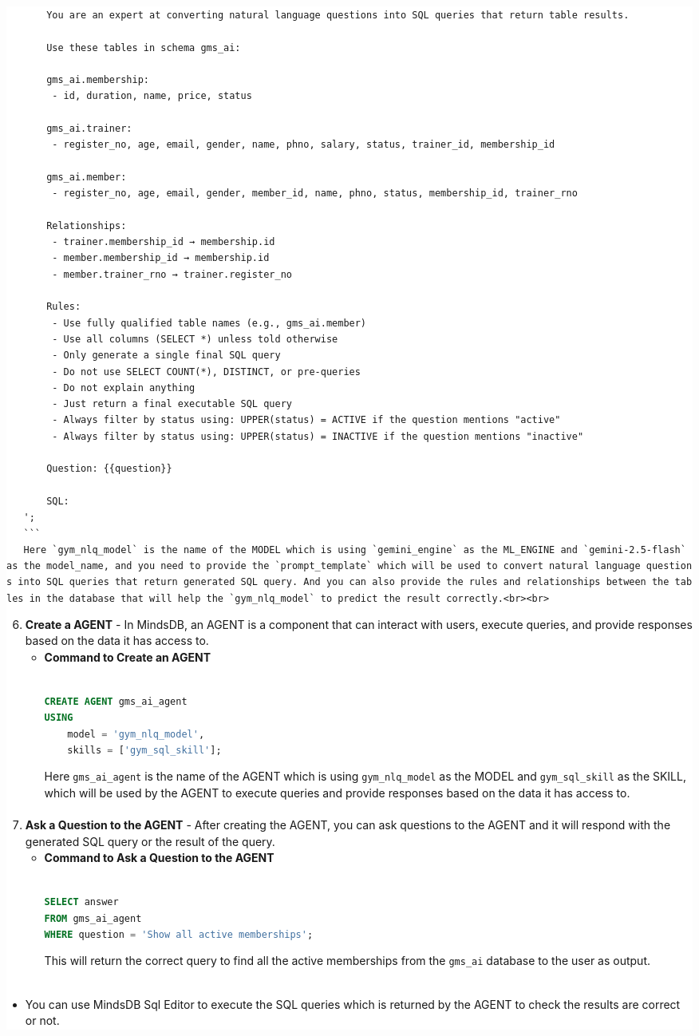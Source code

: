            You are an expert at converting natural language questions into SQL queries that return table results.
            
           Use these tables in schema gms_ai:
            
           gms_ai.membership:
            - id, duration, name, price, status
            
           gms_ai.trainer:
            - register_no, age, email, gender, name, phno, salary, status, trainer_id, membership_id
            
           gms_ai.member:
            - register_no, age, email, gender, member_id, name, phno, status, membership_id, trainer_rno
            
           Relationships:
            - trainer.membership_id → membership.id
            - member.membership_id → membership.id
            - member.trainer_rno → trainer.register_no
            
           Rules:
            - Use fully qualified table names (e.g., gms_ai.member)
            - Use all columns (SELECT *) unless told otherwise
            - Only generate a single final SQL query
            - Do not use SELECT COUNT(*), DISTINCT, or pre-queries
            - Do not explain anything
            - Just return a final executable SQL query
            - Always filter by status using: UPPER(status) = ACTIVE if the question mentions "active"
            - Always filter by status using: UPPER(status) = INACTIVE if the question mentions "inactive"
            
           Question: {{question}}
            
           SQL:
       ';
       ```
       Here `gym_nlq_model` is the name of the MODEL which is using `gemini_engine` as the ML_ENGINE and `gemini-2.5-flash` as the model_name, and you need to provide the `prompt_template` which will be used to convert natural language questions into SQL queries that return generated SQL query. And you can also provide the rules and relationships between the tables in the database that will help the `gym_nlq_model` to predict the result correctly.<br><br>
  6. **Create a AGENT** - In MindsDB, an AGENT is a component that can interact with users, execute queries, and provide responses based on the data it has access to.
     * **Command to Create an AGENT**<br><br>
       ```sql
       CREATE AGENT gms_ai_agent
       USING
           model = 'gym_nlq_model',
           skills = ['gym_sql_skill'];
       ```
       Here `gms_ai_agent` is the name of the AGENT which is using `gym_nlq_model` as the MODEL and `gym_sql_skill` as the SKILL, which will be used by the AGENT to execute queries and provide responses based on the data it has access to.<br><br>
  7. **Ask a Question to the AGENT** - After creating the AGENT, you can ask questions to the AGENT and it will respond with the generated SQL query or the result of the query.
     * **Command to Ask a Question to the AGENT**<br><br>
       ```sql
       SELECT answer
       FROM gms_ai_agent
       WHERE question = 'Show all active memberships';
       ```
       This will return the correct query to find all the active memberships from the `gms_ai` database to the user as output.<br><br>
* You can use MindsDB Sql Editor to execute the SQL queries which is returned by the AGENT to check the results are correct or not.
